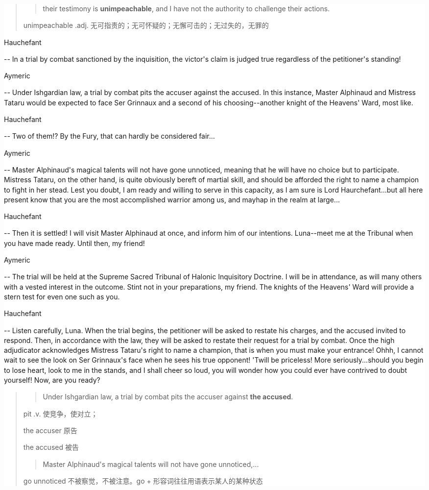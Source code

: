 >> their testimony is <b class="text-red-500">unimpeachable</b>, and I have not the authority to challenge their actions.
>>
>
> unimpeachable .adj. 无可指责的；无可怀疑的；无懈可击的；无过失的，无罪的

<div class="border-4 p-6">
Hauchefant

-- In a trial by combat sanctioned by the inquisition, the victor's claim is judged true regardless of the petitioner's standing!

Aymeric

-- Under Ishgardian law, a trial by combat pits the accuser against the accused. In this instance, Master Alphinaud and Mistress Tataru would be expected to face Ser Grinnaux and a second of his choosing--another knight of the Heavens' Ward, most like.

Hauchefant

-- Two of them!? By the Fury, that can hardly be considered fair...

Aymeric

-- Master Alphinaud's magical talents will not have gone unnoticed, meaning that he will have no choice but to participate. Mistress Tataru, on the other hand, is quite obviously bereft of martial skill, and should be afforded the right to name a champion to fight in her stead. Lest you doubt, I am ready and willing to serve in this capacity, as I am sure is Lord Haurchefant...but all here present know that you are the most accomplished warrior among us, and mayhap in the realm at large...

Hauchefant

-- Then it is settled! I will visit Master Alphinaud at once, and inform him of our intentions. Luna--meet me at the Tribunal when you have made ready. Until then, my friend!

Aymeric

-- The trial will be held at the Supreme Sacred Tribunal of Halonic Inquisitory Doctrine. I will be in attendance, as will many others with a vested interest in the outcome. Stint not in your preparations, my friend. The knights of the Heavens' Ward will provide a stern test for even one such as you.

Hauchefant

-- Listen carefully, Luna. When the trial begins, the petitioner will be asked to restate his charges, and the accused invited to respond. Then, in accordance with the law, they will be asked to restate their request for a trial by combat. Once the high adjudicator acknowledges Mistress Tataru's right to name a champion, that is when you must make your entrance! Ohhh, I cannot wait to see the look on Ser Grinnaux's face when he sees his true opponent! 'Twill be priceless! More seriously...should you begin to lose heart, look to me in the stands, and I shall cheer so loud, you will wonder how you could ever have contrived to doubt yourself! Now, are you ready?
</div>

>> Under Ishgardian law, a trial by combat pits the accuser against <b class="text-red-500">the accused</b>.
>>
>
> pit .v. 使竞争，使对立；
>
> the accuser 原告
>
> the accused 被告
>
>> Master Alphinaud's magical talents will not have gone unnoticed,...
>>
>
> go unnoticed 不被察觉，不被注意。go + 形容词往往用语表示某人的某种状态
>